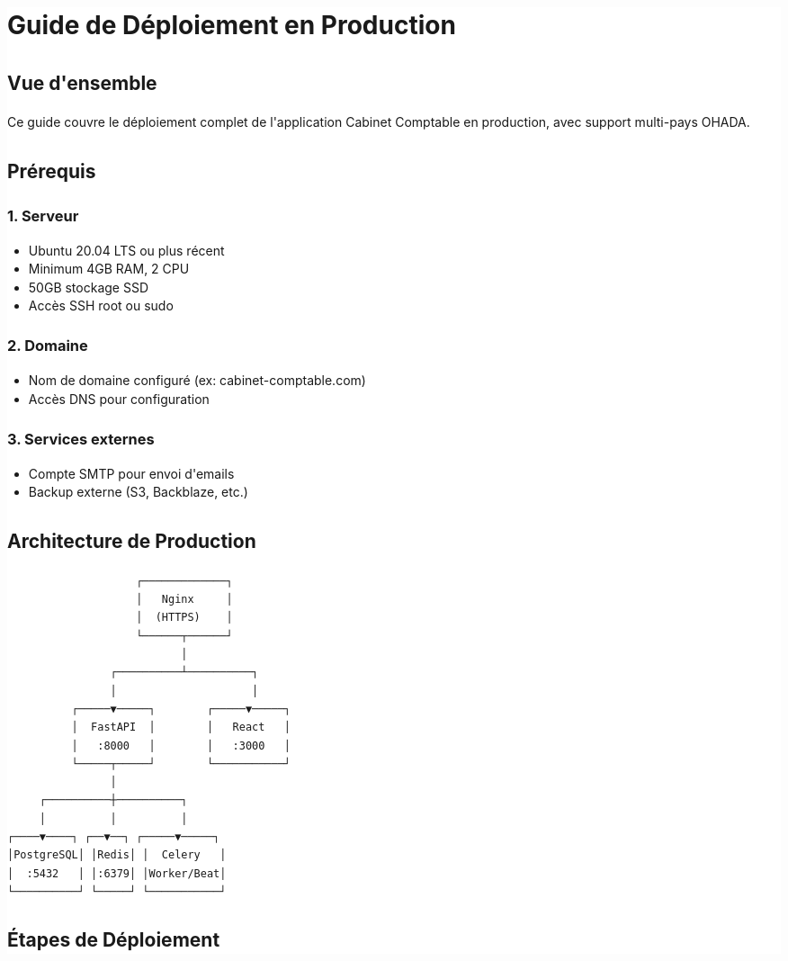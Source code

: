 # Guide de Déploiement en Production

## Vue d'ensemble

Ce guide couvre le déploiement complet de l'application Cabinet Comptable en production, avec support multi-pays OHADA.

## Prérequis

### 1. Serveur
- Ubuntu 20.04 LTS ou plus récent
- Minimum 4GB RAM, 2 CPU
- 50GB stockage SSD
- Accès SSH root ou sudo

### 2. Domaine
- Nom de domaine configuré (ex: cabinet-comptable.com)
- Accès DNS pour configuration

### 3. Services externes
- Compte SMTP pour envoi d'emails
- Backup externe (S3, Backblaze, etc.)

## Architecture de Production

```
                    ┌─────────────┐
                    │   Nginx     │
                    │  (HTTPS)    │
                    └──────┬──────┘
                           │
                ┌──────────┴──────────┐
                │                     │
          ┌─────▼─────┐        ┌─────▼─────┐
          │  FastAPI  │        │   React   │
          │   :8000   │        │   :3000   │
          └─────┬─────┘        └───────────┘
                │
     ┌──────────┼──────────┐
     │          │          │
┌────▼────┐ ┌──▼──┐ ┌─────▼─────┐
│PostgreSQL│ │Redis│ │  Celery   │
│  :5432   │ │:6379│ │Worker/Beat│
└──────────┘ └─────┘ └───────────┘
```

## Étapes de Déploiement
